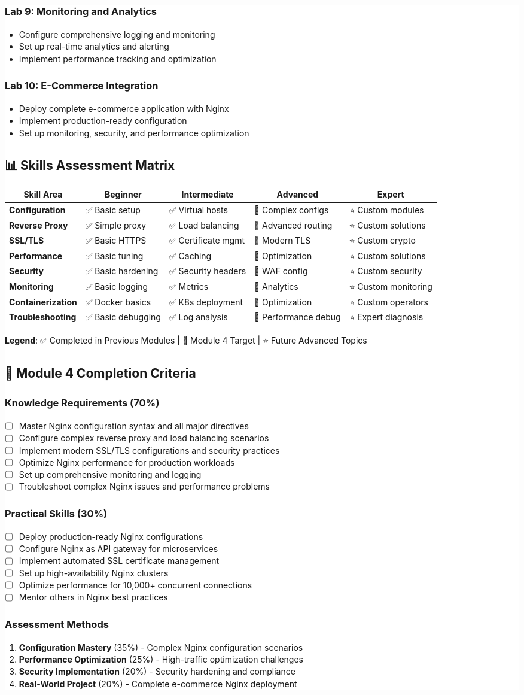 ### Lab 9: Monitoring and Analytics
- Configure comprehensive logging and monitoring
- Set up real-time analytics and alerting
- Implement performance tracking and optimization

### Lab 10: E-Commerce Integration
- Deploy complete e-commerce application with Nginx
- Implement production-ready configuration
- Set up monitoring, security, and performance optimization

## 📊 Skills Assessment Matrix

| Skill Area | Beginner | Intermediate | Advanced | Expert |
|------------|----------|--------------|----------|---------|
| **Configuration** | ✅ Basic setup | ✅ Virtual hosts | 🎯 Complex configs | ⭐ Custom modules |
| **Reverse Proxy** | ✅ Simple proxy | ✅ Load balancing | 🎯 Advanced routing | ⭐ Custom solutions |
| **SSL/TLS** | ✅ Basic HTTPS | ✅ Certificate mgmt | 🎯 Modern TLS | ⭐ Custom crypto |
| **Performance** | ✅ Basic tuning | ✅ Caching | 🎯 Optimization | ⭐ Custom solutions |
| **Security** | ✅ Basic hardening | ✅ Security headers | 🎯 WAF config | ⭐ Custom security |
| **Monitoring** | ✅ Basic logging | ✅ Metrics | 🎯 Analytics | ⭐ Custom monitoring |
| **Containerization** | ✅ Docker basics | ✅ K8s deployment | 🎯 Optimization | ⭐ Custom operators |
| **Troubleshooting** | ✅ Basic debugging | ✅ Log analysis | 🎯 Performance debug | ⭐ Expert diagnosis |

**Legend**: ✅ Completed in Previous Modules | 🎯 Module 4 Target | ⭐ Future Advanced Topics

## 🎯 Module 4 Completion Criteria

### Knowledge Requirements (70%)
- [ ] Master Nginx configuration syntax and all major directives
- [ ] Configure complex reverse proxy and load balancing scenarios
- [ ] Implement modern SSL/TLS configurations and security practices
- [ ] Optimize Nginx performance for production workloads
- [ ] Set up comprehensive monitoring and logging
- [ ] Troubleshoot complex Nginx issues and performance problems

### Practical Skills (30%)
- [ ] Deploy production-ready Nginx configurations
- [ ] Configure Nginx as API gateway for microservices
- [ ] Implement automated SSL certificate management
- [ ] Set up high-availability Nginx clusters
- [ ] Optimize performance for 10,000+ concurrent connections
- [ ] Mentor others in Nginx best practices

### Assessment Methods
1. **Configuration Mastery** (35%) - Complex Nginx configuration scenarios
2. **Performance Optimization** (25%) - High-traffic optimization challenges
3. **Security Implementation** (20%) - Security hardening and compliance
4. **Real-World Project** (20%) - Complete e-commerce Nginx deployment
